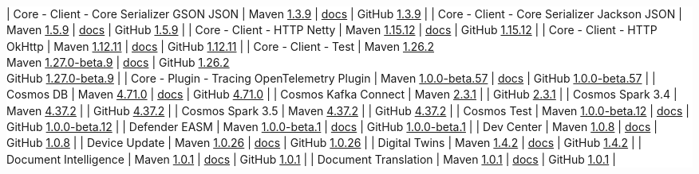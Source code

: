 | Core - Client - Core Serializer GSON JSON | Maven [1.3.9](https://search.maven.org/artifact/com.azure/azure-core-serializer-json-gson/1.3.9/jar/) | [docs](/java/api/overview/azure/core-serializer-json-gson-readme) | GitHub [1.3.9](https://github.com/Azure/azure-sdk-for-java/tree/azure-core-serializer-json-gson_1.3.9/sdk/core/azure-core-serializer-json-gson/) |
| Core - Client - Core Serializer Jackson JSON | Maven [1.5.9](https://search.maven.org/artifact/com.azure/azure-core-serializer-json-jackson/1.5.9/jar/) | [docs](/java/api/overview/azure/core-serializer-json-jackson-readme) | GitHub [1.5.9](https://github.com/Azure/azure-sdk-for-java/tree/azure-core-serializer-json-jackson_1.5.9/sdk/core/azure-core-serializer-json-jackson/) |
| Core - Client - HTTP Netty | Maven [1.15.12](https://search.maven.org/artifact/com.azure/azure-core-http-netty/1.15.12/jar/) | [docs](/java/api/overview/azure/core-http-netty-readme) | GitHub [1.15.12](https://github.com/Azure/azure-sdk-for-java/tree/azure-core-http-netty_1.15.12/sdk/core/azure-core-http-netty/) |
| Core - Client - HTTP OkHttp | Maven [1.12.11](https://search.maven.org/artifact/com.azure/azure-core-http-okhttp/1.12.11/jar/) | [docs](/java/api/overview/azure/core-http-okhttp-readme) | GitHub [1.12.11](https://github.com/Azure/azure-sdk-for-java/tree/azure-core-http-okhttp_1.12.11/sdk/core/azure-core-http-okhttp/) |
| Core - Client - Test | Maven [1.26.2](https://search.maven.org/artifact/com.azure/azure-core-test/1.26.2/jar/)<br>Maven [1.27.0-beta.9](https://search.maven.org/artifact/com.azure/azure-core-test/1.27.0-beta.9/jar/) | [docs](/java/api/overview/azure/core-test-readme) | GitHub [1.26.2](https://github.com/Azure/azure-sdk-for-java/tree/azure-core-test_1.26.2/sdk/core/azure-core-test/)<br>GitHub [1.27.0-beta.9](https://github.com/Azure/azure-sdk-for-java/tree/azure-core-test_1.27.0-beta.9/sdk/core/azure-core-test/) |
| Core - Plugin - Tracing OpenTelemetry Plugin | Maven [1.0.0-beta.57](https://search.maven.org/artifact/com.azure/azure-core-tracing-opentelemetry/1.0.0-beta.57/jar/) | [docs](/java/api/overview/azure/core-tracing-opentelemetry-readme?view=azure-java-preview&amp;preserve-view=true) | GitHub [1.0.0-beta.57](https://github.com/Azure/azure-sdk-for-java/tree/azure-core-tracing-opentelemetry_1.0.0-beta.57/sdk/core/azure-core-tracing-opentelemetry/) |
| Cosmos DB | Maven [4.71.0](https://search.maven.org/artifact/com.azure/azure-cosmos/4.71.0/jar/) | [docs](/java/api/overview/azure/cosmos-readme) | GitHub [4.71.0](https://github.com/Azure/azure-sdk-for-java/tree/azure-cosmos_4.71.0/sdk/cosmos/azure-cosmos/) |
| Cosmos Kafka Connect | Maven [2.3.1](https://search.maven.org/artifact/com.azure.cosmos.kafka/azure-cosmos-kafka-connect/2.3.1/jar/) |  | GitHub [2.3.1](https://github.com/Azure/azure-sdk-for-java/tree/azure-cosmos-kafka-connect_2.3.1/sdk/cosmos/azure-cosmos-kafka-connect/) |
| Cosmos Spark 3.4 | Maven [4.37.2](https://search.maven.org/artifact/com.azure.cosmos.spark/azure-cosmos-spark_3-4_2-12/4.37.2/jar/) |  | GitHub [4.37.2](https://github.com/Azure/azure-sdk-for-java/tree/azure-cosmos-spark_3-4_2-12_4.37.2/sdk/cosmos/azure-cosmos-spark_3-4_2-12/) |
| Cosmos Spark 3.5 | Maven [4.37.2](https://search.maven.org/artifact/com.azure.cosmos.spark/azure-cosmos-spark_3-5_2-12/4.37.2/jar/) |  | GitHub [4.37.2](https://github.com/Azure/azure-sdk-for-java/tree/azure-cosmos-spark_3-5_2-12_4.37.2/sdk/cosmos/azure-cosmos-spark_3-5_2-12/) |
| Cosmos Test | Maven [1.0.0-beta.12](https://search.maven.org/artifact/com.azure/azure-cosmos-test/1.0.0-beta.12/jar/) | [docs](/java/api/overview/azure/cosmos-test-readme?view=azure-java-preview&amp;preserve-view=true) | GitHub [1.0.0-beta.12](https://github.com/Azure/azure-sdk-for-java/tree/azure-cosmos-test_1.0.0-beta.12/sdk/cosmos/azure-cosmos-test/) |
| Defender EASM | Maven [1.0.0-beta.1](https://search.maven.org/artifact/com.azure/azure-analytics-defender-easm/1.0.0-beta.1/jar/) | [docs](/java/api/overview/azure/analytics-defender-easm-readme?view=azure-java-preview&amp;preserve-view=true) | GitHub [1.0.0-beta.1](https://github.com/Azure/azure-sdk-for-java/tree/azure-analytics-defender-easm_1.0.0-beta.1/sdk/easm/azure-analytics-defender-easm/) |
| Dev Center | Maven [1.0.8](https://search.maven.org/artifact/com.azure/azure-developer-devcenter/1.0.8/jar/) | [docs](/java/api/overview/azure/developer-devcenter-readme) | GitHub [1.0.8](https://github.com/Azure/azure-sdk-for-java/tree/azure-developer-devcenter_1.0.8/sdk/devcenter/azure-developer-devcenter/) |
| Device Update | Maven [1.0.26](https://search.maven.org/artifact/com.azure/azure-iot-deviceupdate/1.0.26/jar/) | [docs](/java/api/overview/azure/iot-deviceupdate-readme) | GitHub [1.0.26](https://github.com/Azure/azure-sdk-for-java/tree/azure-iot-deviceupdate_1.0.26/sdk/deviceupdate/azure-iot-deviceupdate/) |
| Digital Twins | Maven [1.4.2](https://search.maven.org/artifact/com.azure/azure-digitaltwins-core/1.4.2/jar/) | [docs](/java/api/overview/azure/digitaltwins-core-readme) | GitHub [1.4.2](https://github.com/Azure/azure-sdk-for-java/tree/azure-digitaltwins-core_1.4.2/sdk/digitaltwins/azure-digitaltwins-core/) |
| Document Intelligence | Maven [1.0.1](https://search.maven.org/artifact/com.azure/azure-ai-documentintelligence/1.0.1/jar/) | [docs](/java/api/overview/azure/ai-documentintelligence-readme) | GitHub [1.0.1](https://github.com/Azure/azure-sdk-for-java/tree/azure-ai-documentintelligence_1.0.1/sdk/documentintelligence/azure-ai-documentintelligence/) |
| Document Translation | Maven [1.0.1](https://search.maven.org/artifact/com.azure/azure-ai-translation-document/1.0.1/jar/) | [docs](/java/api/overview/azure/ai-translation-document-readme) | GitHub [1.0.1](https://github.com/Azure/azure-sdk-for-java/tree/azure-ai-translation-document_1.0.1/sdk/translation/azure-ai-translation-document/) |
